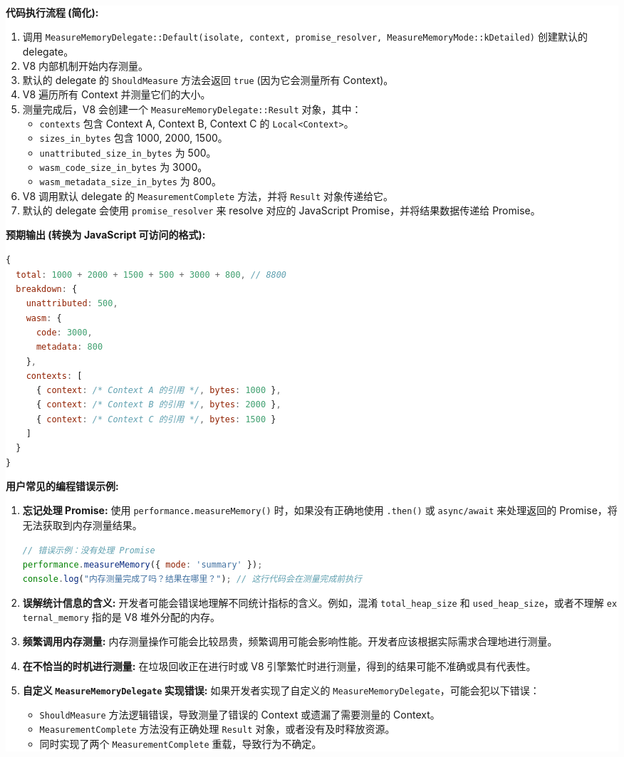 **代码执行流程 (简化):**

1. 调用 `MeasureMemoryDelegate::Default(isolate, context, promise_resolver, MeasureMemoryMode::kDetailed)` 创建默认的 delegate。
2. V8 内部机制开始内存测量。
3. 默认的 delegate 的 `ShouldMeasure` 方法会返回 `true` (因为它会测量所有 Context)。
4. V8 遍历所有 Context 并测量它们的大小。
5. 测量完成后，V8 会创建一个 `MeasureMemoryDelegate::Result` 对象，其中：
    - `contexts` 包含 Context A, Context B, Context C 的 `Local<Context>`。
    - `sizes_in_bytes` 包含 1000, 2000, 1500。
    - `unattributed_size_in_bytes` 为 500。
    - `wasm_code_size_in_bytes` 为 3000。
    - `wasm_metadata_size_in_bytes` 为 800。
6. V8 调用默认 delegate 的 `MeasurementComplete` 方法，并将 `Result` 对象传递给它。
7. 默认的 delegate 会使用 `promise_resolver` 来 resolve 对应的 JavaScript Promise，并将结果数据传递给 Promise。

**预期输出 (转换为 JavaScript 可访问的格式):**

```javascript
{
  total: 1000 + 2000 + 1500 + 500 + 3000 + 800, // 8800
  breakdown: {
    unattributed: 500,
    wasm: {
      code: 3000,
      metadata: 800
    },
    contexts: [
      { context: /* Context A 的引用 */, bytes: 1000 },
      { context: /* Context B 的引用 */, bytes: 2000 },
      { context: /* Context C 的引用 */, bytes: 1500 }
    ]
  }
}
```

**用户常见的编程错误示例:**

1. **忘记处理 Promise:**  使用 `performance.measureMemory()` 时，如果没有正确地使用 `.then()` 或 `async/await` 来处理返回的 Promise，将无法获取到内存测量结果。

    ```javascript
    // 错误示例：没有处理 Promise
    performance.measureMemory({ mode: 'summary' });
    console.log("内存测量完成了吗？结果在哪里？"); // 这行代码会在测量完成前执行
    ```

2. **误解统计信息的含义:**  开发者可能会错误地理解不同统计指标的含义。例如，混淆 `total_heap_size` 和 `used_heap_size`，或者不理解 `external_memory` 指的是 V8 堆外分配的内存。

3. **频繁调用内存测量:**  内存测量操作可能会比较昂贵，频繁调用可能会影响性能。开发者应该根据实际需求合理地进行测量。

4. **在不恰当的时机进行测量:**  在垃圾回收正在进行时或 V8 引擎繁忙时进行测量，得到的结果可能不准确或具有代表性。

5. **自定义 `MeasureMemoryDelegate` 实现错误:** 如果开发者实现了自定义的 `MeasureMemoryDelegate`，可能会犯以下错误：
    -  `ShouldMeasure` 方法逻辑错误，导致测量了错误的 Context 或遗漏了需要测量的 Context。
    -  `MeasurementComplete` 方法没有正确处理 `Result` 对象，或者没有及时释放资源。
    -  同时实现了两个 `MeasurementComplete` 重载，导致行为不确定。
